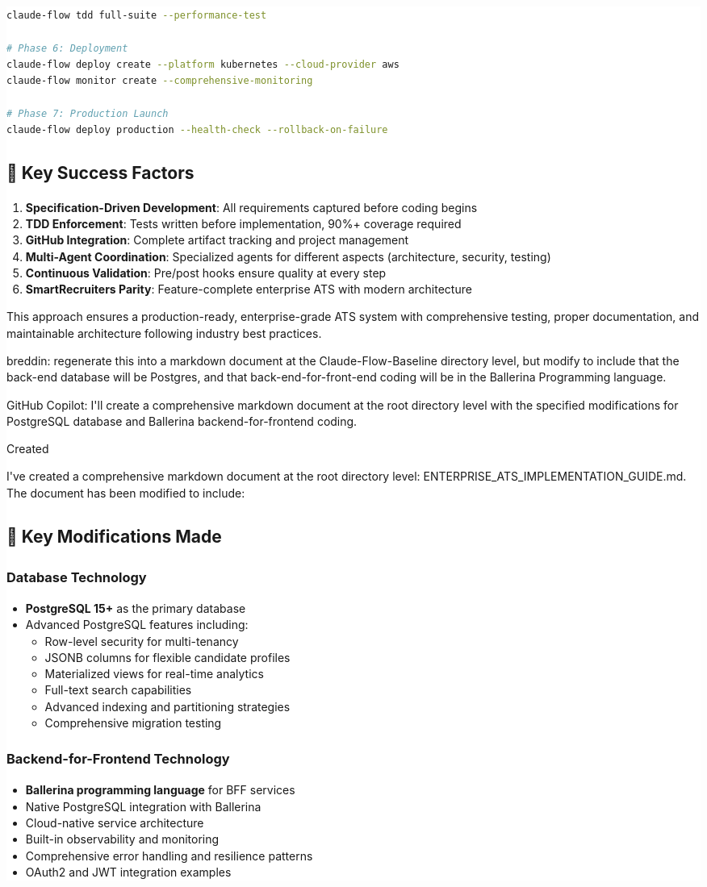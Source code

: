 ```bash
claude-flow tdd full-suite --performance-test

# Phase 6: Deployment
claude-flow deploy create --platform kubernetes --cloud-provider aws
claude-flow monitor create --comprehensive-monitoring

# Phase 7: Production Launch
claude-flow deploy production --health-check --rollback-on-failure
```

## 🎯 Key Success Factors

1. **Specification-Driven Development**: All requirements captured before coding begins
2. **TDD Enforcement**: Tests written before implementation, 90%+ coverage required
3. **GitHub Integration**: Complete artifact tracking and project management
4. **Multi-Agent Coordination**: Specialized agents for different aspects (architecture, security, testing)
5. **Continuous Validation**: Pre/post hooks ensure quality at every step
6. **SmartRecruiters Parity**: Feature-complete enterprise ATS with modern architecture

This approach ensures a production-ready, enterprise-grade ATS system with comprehensive testing, proper documentation, and maintainable architecture following industry best practices.

breddin: regenerate this into a markdown document at the Claude-Flow-Baseline directory level, but modify to include that the back-end database will be Postgres, and that back-end-for-front-end coding will be in the Ballerina Programming language. 

GitHub Copilot: I'll create a comprehensive markdown document at the root directory level with the specified modifications for PostgreSQL database and Ballerina backend-for-frontend coding. 

Created [](file:///Volumes/BReddinDocuments/DocumentsHDD/Development/sensu/claude-flow/claude-flow-baseline/ENTERPRISE_ATS_IMPLEMENTATION_GUIDE.md)

I've created a comprehensive markdown document at the root directory level: ENTERPRISE_ATS_IMPLEMENTATION_GUIDE.md. The document has been modified to include:

## 🔧 **Key Modifications Made**

### **Database Technology**
- **PostgreSQL 15+** as the primary database
- Advanced PostgreSQL features including:
  - Row-level security for multi-tenancy
  - JSONB columns for flexible candidate profiles
  - Materialized views for real-time analytics
  - Full-text search capabilities
  - Advanced indexing and partitioning strategies
  - Comprehensive migration testing

### **Backend-for-Frontend Technology**
- **Ballerina programming language** for BFF services
- Native PostgreSQL integration with Ballerina
- Cloud-native service architecture
- Built-in observability and monitoring
- Comprehensive error handling and resilience patterns
- OAuth2 and JWT integration examples
